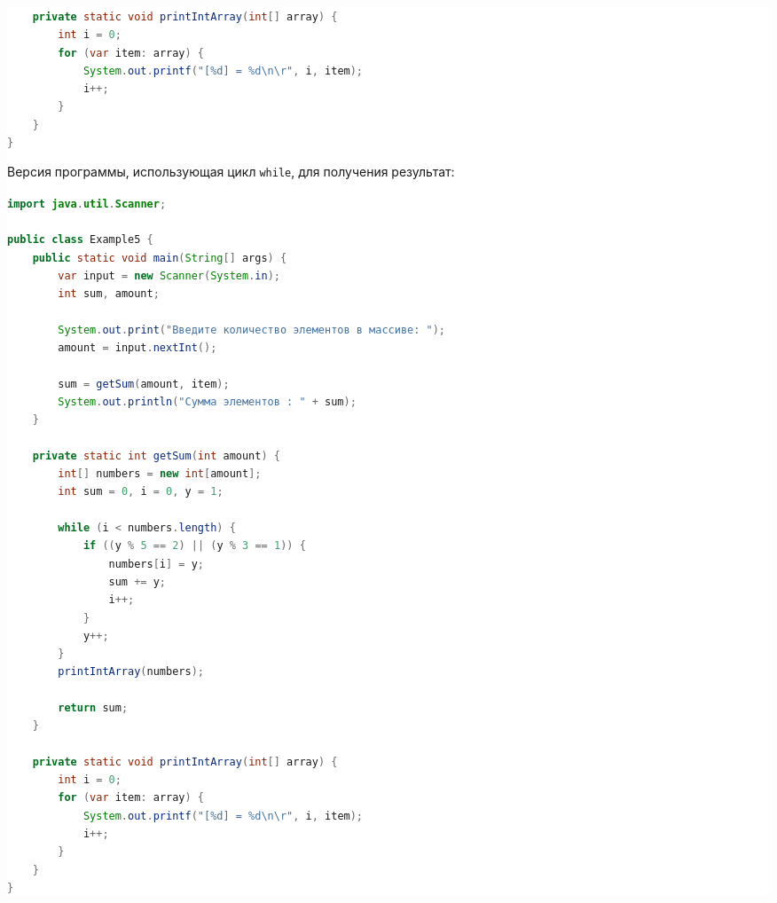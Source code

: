 ```java
    private static void printIntArray(int[] array) {
        int i = 0;
        for (var item: array) {
            System.out.printf("[%d] = %d\n\r", i, item);
            i++;
        }
    }
}
```

Версия программы, использующая цикл `while`, для получения результат:
```java
import java.util.Scanner;

public class Example5 {
    public static void main(String[] args) {
        var input = new Scanner(System.in);
        int sum, amount;

        System.out.print("Введите количество элементов в массиве: ");
        amount = input.nextInt();

        sum = getSum(amount, item);
        System.out.println("Сумма элементов : " + sum);
    }

    private static int getSum(int amount) {
        int[] numbers = new int[amount];
        int sum = 0, i = 0, y = 1;

        while (i < numbers.length) {
            if ((y % 5 == 2) || (y % 3 == 1)) {
                numbers[i] = y;
                sum += y;
                i++;
            }
            y++;
        }
        printIntArray(numbers);

        return sum;
    }

    private static void printIntArray(int[] array) {
        int i = 0;
        for (var item: array) {
            System.out.printf("[%d] = %d\n\r", i, item);
            i++;
        }
    }
}
```
